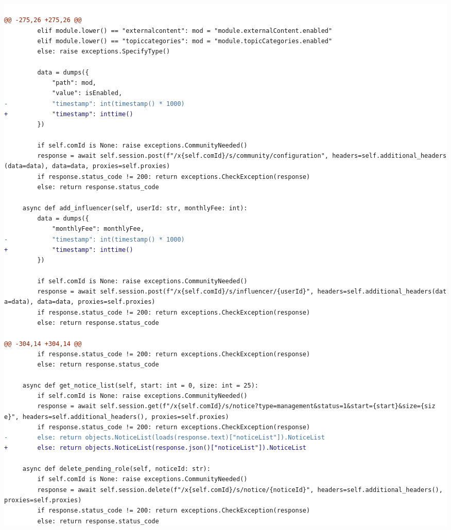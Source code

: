 ```diff
 
@@ -275,26 +275,26 @@
         elif module.lower() == "externalcontent": mod = "module.externalContent.enabled"
         elif module.lower() == "topiccategories": mod = "module.topicCategories.enabled"
         else: raise exceptions.SpecifyType()
 
         data = dumps({
             "path": mod,
             "value": isEnabled,
-            "timestamp": int(timestamp() * 1000)
+            "timestamp": inttime()
         })
 
         if self.comId is None: raise exceptions.CommunityNeeded()
         response = await self.session.post(f"/x{self.comId}/s/community/configuration", headers=self.additional_headers(data=data), data=data, proxies=self.proxies)
         if response.status_code != 200: return exceptions.CheckException(response)
         else: return response.status_code
 
     async def add_influencer(self, userId: str, monthlyFee: int):
         data = dumps({
             "monthlyFee": monthlyFee,
-            "timestamp": int(timestamp() * 1000)
+            "timestamp": inttime()
         })
 
         if self.comId is None: raise exceptions.CommunityNeeded()
         response = await self.session.post(f"/x{self.comId}/s/influencer/{userId}", headers=self.additional_headers(data=data), data=data, proxies=self.proxies)
         if response.status_code != 200: return exceptions.CheckException(response)
         else: return response.status_code
 
@@ -304,14 +304,14 @@
         if response.status_code != 200: return exceptions.CheckException(response)
         else: return response.status_code
 
     async def get_notice_list(self, start: int = 0, size: int = 25):
         if self.comId is None: raise exceptions.CommunityNeeded()
         response = await self.session.get(f"/x{self.comId}/s/notice?type=management&status=1&start={start}&size={size}", headers=self.additional_headers(), proxies=self.proxies)
         if response.status_code != 200: return exceptions.CheckException(response)
-        else: return objects.NoticeList(loads(response.text)["noticeList"]).NoticeList
+        else: return objects.NoticeList(response.json()["noticeList"]).NoticeList
 
     async def delete_pending_role(self, noticeId: str):
         if self.comId is None: raise exceptions.CommunityNeeded()
         response = await self.session.delete(f"/x{self.comId}/s/notice/{noticeId}", headers=self.additional_headers(), proxies=self.proxies)
         if response.status_code != 200: return exceptions.CheckException(response)
         else: return response.status_code
```
